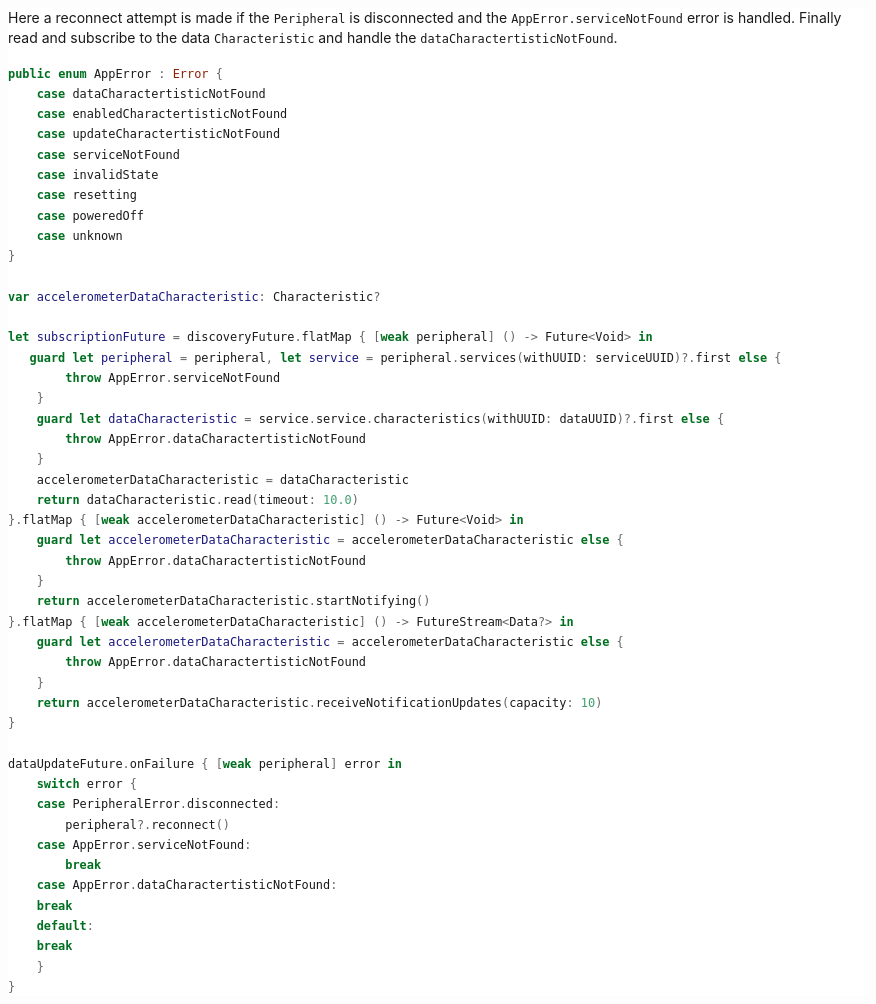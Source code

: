 Here a reconnect attempt is made if the `Peripheral` is disconnected and the `AppError.serviceNotFound` error is handled. Finally read and subscribe to the data `Characteristic` and handle the `dataCharactertisticNotFound`.

```swift
public enum AppError : Error {
    case dataCharactertisticNotFound
    case enabledCharactertisticNotFound
    case updateCharactertisticNotFound
    case serviceNotFound
    case invalidState
    case resetting
    case poweredOff
    case unknown
}

var accelerometerDataCharacteristic: Characteristic?

let subscriptionFuture = discoveryFuture.flatMap { [weak peripheral] () -> Future<Void> in
   guard let peripheral = peripheral, let service = peripheral.services(withUUID: serviceUUID)?.first else {
        throw AppError.serviceNotFound
    }
    guard let dataCharacteristic = service.service.characteristics(withUUID: dataUUID)?.first else {
        throw AppError.dataCharactertisticNotFound
    }
    accelerometerDataCharacteristic = dataCharacteristic
    return dataCharacteristic.read(timeout: 10.0)
}.flatMap { [weak accelerometerDataCharacteristic] () -> Future<Void> in
    guard let accelerometerDataCharacteristic = accelerometerDataCharacteristic else {
        throw AppError.dataCharactertisticNotFound
    }
    return accelerometerDataCharacteristic.startNotifying()
}.flatMap { [weak accelerometerDataCharacteristic] () -> FutureStream<Data?> in
    guard let accelerometerDataCharacteristic = accelerometerDataCharacteristic else {
        throw AppError.dataCharactertisticNotFound
    }
    return accelerometerDataCharacteristic.receiveNotificationUpdates(capacity: 10)
}

dataUpdateFuture.onFailure { [weak peripheral] error in
    switch error {
    case PeripheralError.disconnected:
        peripheral?.reconnect()
    case AppError.serviceNotFound:
        break
    case AppError.dataCharactertisticNotFound:
	break
    default:
	break
    }
}
```
